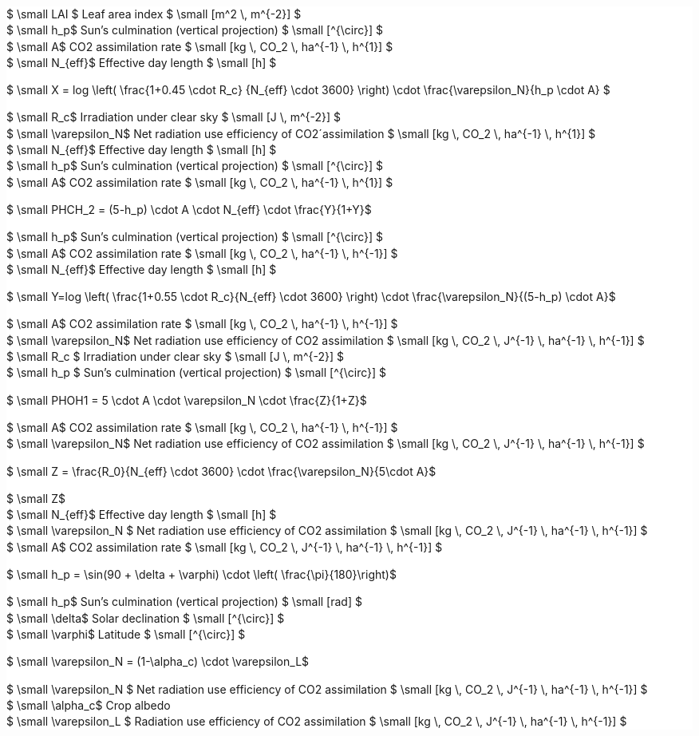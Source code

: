 $` \small LAI `$	Leaf area index	$` \small [m^2 \, m^{-2}] `$<br>
$` \small h_p`$	Sun’s culmination (vertical projection)	$` \small [^{\circ}] `$<br>
$` \small A`$	CO2 assimilation rate	$` \small [kg \, CO_2 \, ha^{-1} \, h^{1}] `$<br>
$` \small N_{eff}`$	Effective day length	$` \small [h] `$<br>

$` \small X = log \left( \frac{1+0.45 \cdot R_c} {N_{eff} \cdot 3600} \right)  \cdot \frac{\varepsilon_N}{h_p \cdot A}  `$

$` \small R_c`$	Irradiation under clear sky	$` \small [J \, m^{-2}] `$<br>
$` \small \varepsilon_N`$	Net radiation use efficiency of CO2´assimilation	$` \small [kg \, CO_2 \, ha^{-1} \, h^{1}] `$<br>
$` \small N_{eff}`$	Effective day length	$` \small [h] `$<br>
$` \small h_p`$	Sun’s culmination (vertical projection)	$` \small [^{\circ}] `$<br>
$` \small A`$	CO2 assimilation rate	$` \small [kg \, CO_2 \, ha^{-1} \, h^{1}] `$<br>

$` \small PHCH_2 = (5-h_p) \cdot A \cdot N_{eff} \cdot \frac{Y}{1+Y}`$

$` \small h_p`$	Sun’s culmination (vertical projection)	$` \small [^{\circ}] `$<br>
$` \small A`$	CO2 assimilation rate	$` \small [kg \, CO_2 \, ha^{-1} \, h^{-1}] `$<br>
$` \small N_{eff}`$	Effective day length	$` \small [h] `$<br>

$` \small Y=log \left(  \frac{1+0.55 \cdot R_c}{N_{eff} \cdot 3600} \right) \cdot \frac{\varepsilon_N}{(5-h_p) \cdot A}`$

$` \small A`$	CO2 assimilation rate	$` \small [kg \, CO_2 \, ha^{-1} \, h^{-1}] `$<br>
$` \small \varepsilon_N`$	Net radiation use efficiency of CO2 assimilation	$` \small [kg \, CO_2 \, J^{-1} \, ha^{-1} \, h^{-1}] `$<br>
$` \small R_c `$	Irradiation under clear sky $` \small [J \, m^{-2}] `$<br>
$` \small h_p `$	Sun’s culmination (vertical projection)	$` \small [^{\circ}] `$<br>

$` \small PHOH1 = 5 \cdot A \cdot \varepsilon_N \cdot \frac{Z}{1+Z}`$

$` \small A`$	CO2 assimilation rate	$` \small [kg \, CO_2 \, ha^{-1} \, h^{-1}] `$<br>
$` \small \varepsilon_N`$	Net radiation use efficiency of CO2 assimilation	$` \small [kg \, CO_2 \, J^{-1} \, ha^{-1} \, h^{-1}] `$<br>

$` \small Z = \frac{R_0}{N_{eff} \cdot 3600} \cdot \frac{\varepsilon_N}{5\cdot A}`$

$` \small Z`$<br>
$` \small N_{eff}`$	Effective day length	$` \small [h] `$<br>
$` \small \varepsilon_N `$	Net radiation use efficiency of CO2 assimilation	$` \small [kg \, CO_2 \, J^{-1} \, ha^{-1} \, h^{-1}] `$<br>
$` \small A`$	CO2 assimilation rate	$` \small [kg \, CO_2 \, J^{-1} \, ha^{-1} \, h^{-1}] `$<br>

$` \small  h_p = \sin(90 + \delta + \varphi) \cdot \left( \frac{\pi}{180}\right)`$

$` \small h_p`$	Sun’s culmination (vertical projection)	$` \small [rad] `$<br>
$` \small \delta`$	Solar declination	$` \small [^{\circ}] `$<br>
$` \small \varphi`$	Latitude	$` \small [^{\circ}] `$<br>

$` \small \varepsilon_N = (1-\alpha_c) \cdot \varepsilon_L`$

$` \small \varepsilon_N `$	Net radiation use efficiency of CO2 assimilation	$` \small [kg \, CO_2 \, J^{-1} \, ha^{-1} \, h^{-1}] `$<br>
$` \small \alpha_c`$	Crop albedo<br>
$` \small \varepsilon_L `$	Radiation use efficiency of CO2 assimilation	$` \small [kg \, CO_2 \, J^{-1} \, ha^{-1} \, h^{-1}] `$<br>
